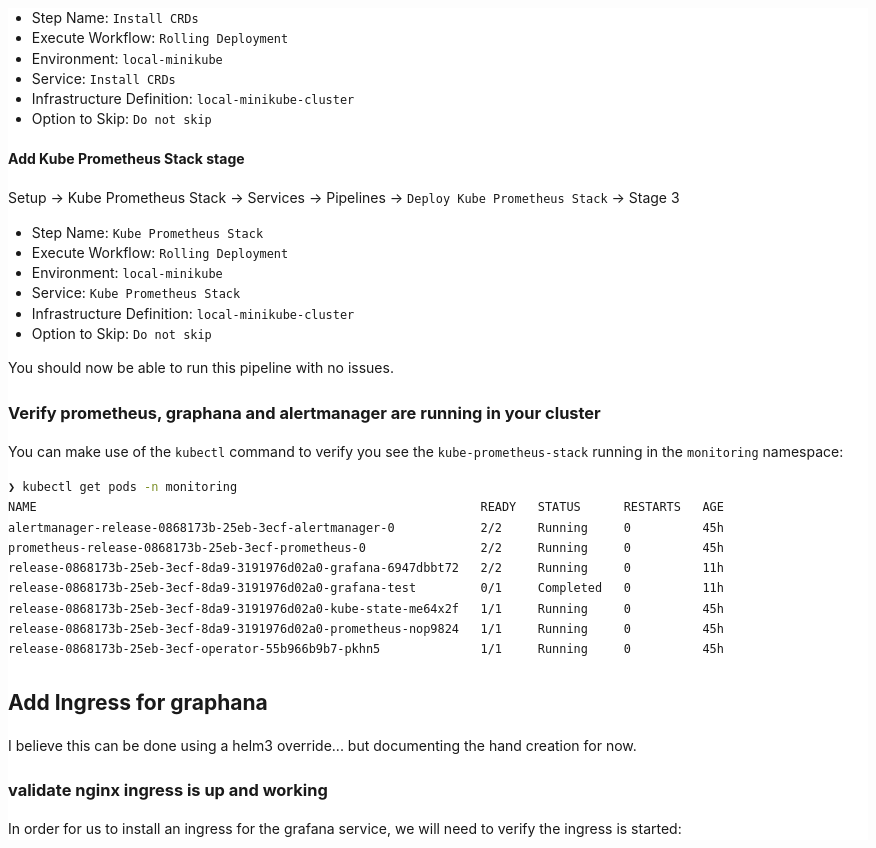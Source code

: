* Step Name: `Install CRDs`
* Execute Workflow: `Rolling Deployment`
* Environment: `local-minikube`
* Service: `Install CRDs`
* Infrastructure Definition: `local-minikube-cluster`
* Option to Skip: `Do not skip`

#### Add Kube Prometheus Stack stage

Setup -> Kube Prometheus Stack -> Services -> Pipelines -> `Deploy Kube Prometheus Stack` -> Stage 3

* Step Name: `Kube Prometheus Stack`
* Execute Workflow: `Rolling Deployment`
* Environment: `local-minikube`
* Service: `Kube Prometheus Stack`
* Infrastructure Definition: `local-minikube-cluster`
* Option to Skip: `Do not skip`

You should now be able to run this pipeline with no issues.

### Verify prometheus, graphana and alertmanager are running in your cluster

You can make use of the `kubectl` command to verify you see the `kube-prometheus-stack` running in the `monitoring` namespace:

```bash
❯ kubectl get pods -n monitoring
NAME                                                              READY   STATUS      RESTARTS   AGE
alertmanager-release-0868173b-25eb-3ecf-alertmanager-0            2/2     Running     0          45h
prometheus-release-0868173b-25eb-3ecf-prometheus-0                2/2     Running     0          45h
release-0868173b-25eb-3ecf-8da9-3191976d02a0-grafana-6947dbbt72   2/2     Running     0          11h
release-0868173b-25eb-3ecf-8da9-3191976d02a0-grafana-test         0/1     Completed   0          11h
release-0868173b-25eb-3ecf-8da9-3191976d02a0-kube-state-me64x2f   1/1     Running     0          45h
release-0868173b-25eb-3ecf-8da9-3191976d02a0-prometheus-nop9824   1/1     Running     0          45h
release-0868173b-25eb-3ecf-operator-55b966b9b7-pkhn5              1/1     Running     0          45h
```

## Add Ingress for graphana

I believe this can be done using a helm3 override... but documenting the hand creation for now.

### validate nginx ingress is up and working

In order for us to install an ingress for the grafana service, we will need to verify the ingress is started:
